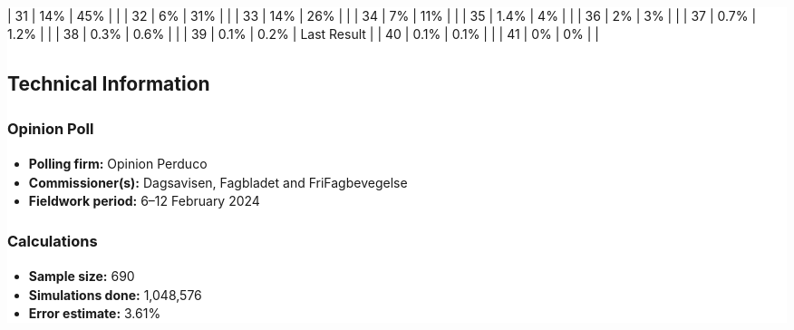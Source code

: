 | 31 | 14% | 45% |  |
| 32 | 6% | 31% |  |
| 33 | 14% | 26% |  |
| 34 | 7% | 11% |  |
| 35 | 1.4% | 4% |  |
| 36 | 2% | 3% |  |
| 37 | 0.7% | 1.2% |  |
| 38 | 0.3% | 0.6% |  |
| 39 | 0.1% | 0.2% | Last Result |
| 40 | 0.1% | 0.1% |  |
| 41 | 0% | 0% |  |


## Technical Information

### Opinion Poll

+ **Polling firm:** Opinion Perduco
+ **Commissioner(s):** Dagsavisen, Fagbladet and FriFagbevegelse
+ **Fieldwork period:** 6–12 February 2024

### Calculations

+ **Sample size:** 690
+ **Simulations done:** 1,048,576
+ **Error estimate:** 3.61%

